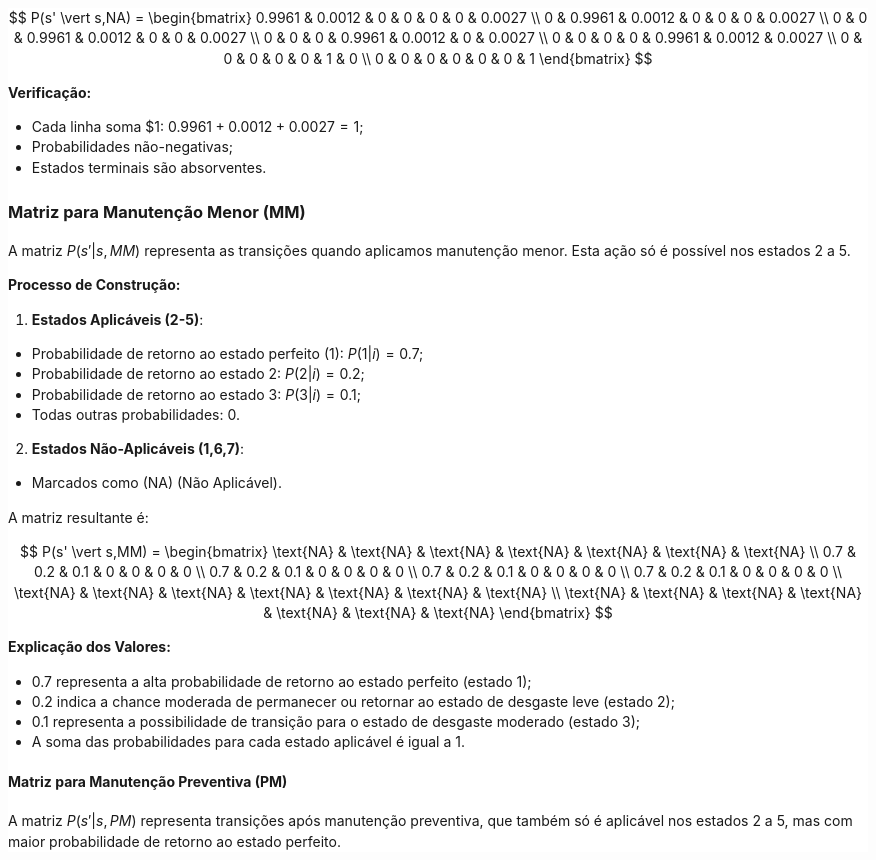 $$ P(s' \vert  s,NA) = \begin{bmatrix}
0.9961 & 0.0012 & 0 & 0 & 0 & 0 & 0.0027 \\
0 & 0.9961 & 0.0012 & 0 & 0 & 0 & 0.0027 \\
0 & 0 & 0.9961 & 0.0012 & 0 & 0 & 0.0027 \\
0 & 0 & 0 & 0.9961 & 0.0012 & 0 & 0.0027 \\
0 & 0 & 0 & 0 & 0.9961 & 0.0012 & 0.0027 \\
0 & 0 & 0 & 0 & 0 & 1 & 0 \\
0 & 0 & 0 & 0 & 0 & 0 & 1
\end{bmatrix} $$

**Verificação:**

- Cada linha soma $$1$: $0.9961 + 0.0012 + 0.0027 = 1$;
- Probabilidades não-negativas;
- Estados terminais são absorventes.

### Matriz para Manutenção Menor $\text{(MM)}$

A matriz $P(s' \vert  s,MM)$ representa as transições quando aplicamos manutenção menor. Esta ação só é possível nos estados 2 a 5.

**Processo de Construção:**

1. **Estados Aplicáveis (2-5)**:

  - Probabilidade de retorno ao estado perfeito (1): $P(1 \vert  i) = 0.7$;
  - Probabilidade de retorno ao estado 2: $P(2 \vert  i) = 0.2$;
  - Probabilidade de retorno ao estado 3: $P(3 \vert  i) = 0.1$;
  - Todas outras probabilidades: $0$.

2. **Estados Não-Aplicáveis (1,6,7)**:

  - Marcados como $\text{(NA)}$ (Não Aplicável).

A matriz resultante é:

$$ P(s' \vert  s,MM) = \begin{bmatrix}
\text{NA} & \text{NA} & \text{NA} & \text{NA} & \text{NA} & \text{NA} & \text{NA} \\
0.7 & 0.2 & 0.1 & 0 & 0 & 0 & 0 \\
0.7 & 0.2 & 0.1 & 0 & 0 & 0 & 0 \\
0.7 & 0.2 & 0.1 & 0 & 0 & 0 & 0 \\
0.7 & 0.2 & 0.1 & 0 & 0 & 0 & 0 \\
\text{NA} & \text{NA} & \text{NA} & \text{NA} & \text{NA} & \text{NA} & \text{NA} \\
\text{NA} & \text{NA} & \text{NA} & \text{NA} & \text{NA} & \text{NA} & \text{NA}
\end{bmatrix} $$

**Explicação dos Valores:**

- $0.7$ representa a alta probabilidade de retorno ao estado perfeito (estado 1);
- $0.2$ indica a chance moderada de permanecer ou retornar ao estado de desgaste leve (estado 2);
- $0.1$ representa a possibilidade de transição para o estado de desgaste moderado (estado 3);
- A soma das probabilidades para cada estado aplicável é igual a $1$.

#### Matriz para Manutenção Preventiva $\text{(PM)}$

A matriz $P(s' \vert  s,PM)$ representa transições após manutenção preventiva, que também só é aplicável nos estados 2 a 5, mas com maior probabilidade de retorno ao estado perfeito.

